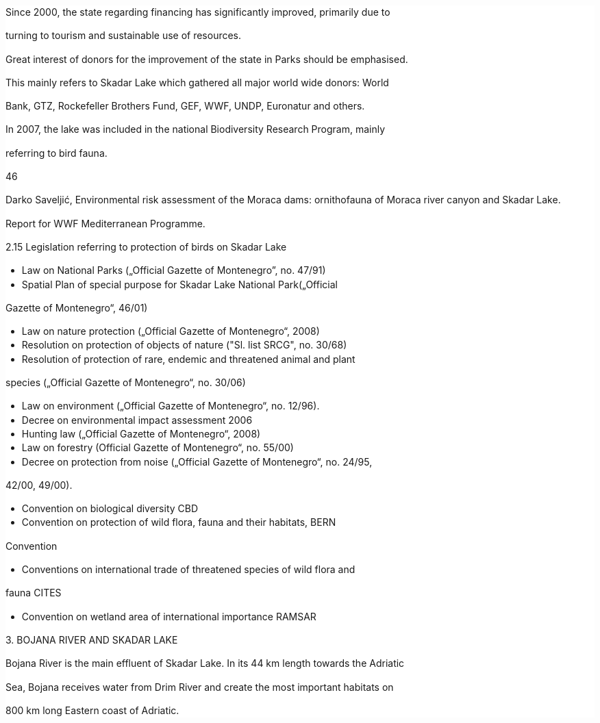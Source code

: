 Since 2000, the state regarding financing has significantly improved, primarily due to

turning to tourism and sustainable use of resources.

Great interest of donors for the improvement of the state in Parks should be emphasised.

This mainly refers to Skadar Lake which gathered all major world wide donors: World

Bank, GTZ, Rockefeller Brothers Fund, GEF, WWF, UNDP, Euronatur and others.

In 2007, the lake was included in the national Biodiversity Research Program, mainly

referring to bird fauna.




46

Darko Saveljić, Environmental risk assessment of the Moraca dams: ornithofauna of Moraca river canyon and Skadar Lake.

Report for WWF Mediterranean Programme.


2\.15 Legislation referring to protection of birds on Skadar Lake

- Law on National Parks („Official Gazette of Montenegro”, no. 47/91)
- Spatial Plan of special purpose for Skadar Lake National Park(„Official

Gazette of Montenegro“, 46/01)

- Law on nature protection („Official Gazette of Montenegro“, 2008)
- Resolution on protection of objects of nature ("Sl. list SRCG", no. 30/68)
- Resolution of protection of rare, endemic and threatened animal and plant

species („Official Gazette of Montenegro“, no. 30/06)

- Law on environment („Official Gazette of Montenegro“, no. 12/96).
- Decree on environmental impact assessment 2006
- Hunting law („Official Gazette of Montenegro“, 2008)
- Law on forestry (Official Gazette of Montenegro“, no. 55/00)
- Decree on protection from noise („Official Gazette of Montenegro“, no. 24/95,

42/00, 49/00).

- Convention on biological diversity CBD
- Convention on protection of wild flora, fauna and their habitats, BERN

Convention

- Conventions on international trade of threatened species of wild flora and

fauna CITES

- Convention on wetland area of international importance RAMSAR

3\. BOJANA RIVER AND SKADAR LAKE

Bojana River is the main effluent of Skadar Lake. In its 44 km length towards the Adriatic

Sea, Bojana receives water from Drim River and create the most important habitats on

800 km long Eastern coast of Adriatic.
